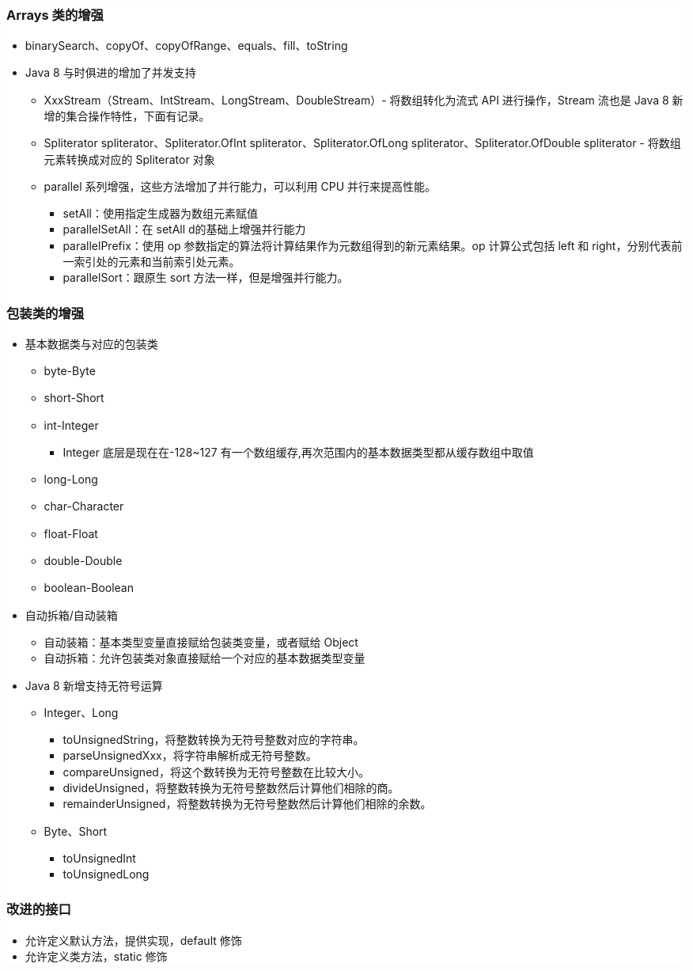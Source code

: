 ### Arrays 类的增强

- binarySearch、copyOf、copyOfRange、equals、fill、toString
- Java 8 与时俱进的增加了并发支持

	- XxxStream（Stream、IntStream、LongStream、DoubleStream）- 将数组转化为流式 API 进行操作，Stream 流也是 Java 8 新增的集合操作特性，下面有记录。
	- Spliterator<T> spliterator、Spliterator.OfInt spliterator、Spliterator.OfLong spliterator、Spliterator.OfDouble spliterator - 将数组元素转换成对应的 Spliterator 对象
	- parallel 系列增强，这些方法增加了并行能力，可以利用 CPU 并行来提高性能。

		- setAll：使用指定生成器为数组元素赋值
		- parallelSetAll：在 setAll d的基础上增强并行能力
		- parallelPrefix：使用 op 参数指定的算法将计算结果作为元数组得到的新元素结果。op 计算公式包括 left 和 right，分别代表前一索引处的元素和当前索引处元素。
		- parallelSort：跟原生 sort 方法一样，但是增强并行能力。

### 包装类的增强

- 基本数据类与对应的包装类

	- byte-Byte
	- short-Short
	- int-Integer

		- Integer 底层是现在在-128~127 有一个数组缓存,再次范围内的基本数据类型都从缓存数组中取值

	- long-Long
	- char-Character
	- float-Float
	- double-Double
	- boolean-Boolean

- 自动拆箱/自动装箱

	- 自动装箱：基本类型变量直接赋给包装类变量，或者赋给 Object
	- 自动拆箱：允许包装类对象直接赋给一个对应的基本数据类型变量

- Java 8 新增支持无符号运算

	- Integer、Long

		- toUnsignedString，将整数转换为无符号整数对应的字符串。
		- parseUnsignedXxx，将字符串解析成无符号整数。
		- compareUnsigned，将这个数转换为无符号整数在比较大小。
		- divideUnsigned，将整数转换为无符号整数然后计算他们相除的商。
		- remainderUnsigned，将整数转换为无符号整数然后计算他们相除的余数。

	- Byte、Short

		- toUnsignedInt
		- toUnsignedLong

### 改进的接口

- 允许定义默认方法，提供实现，default 修饰
- 允许定义类方法，static 修饰
